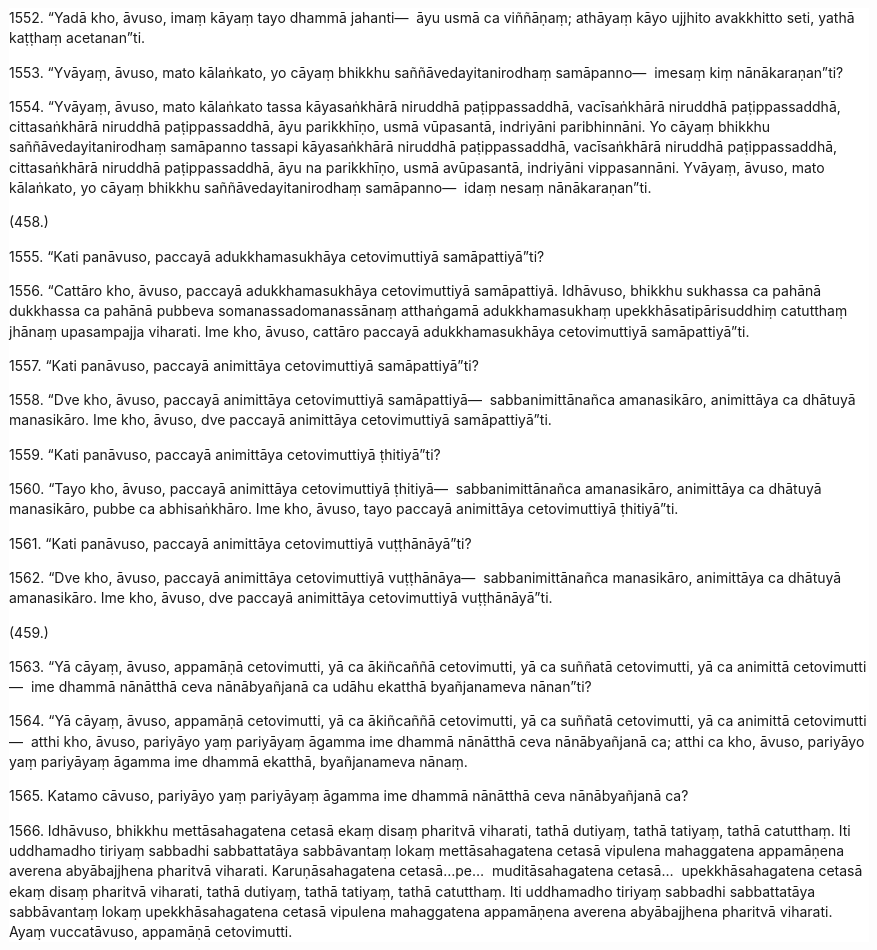 1552\. “Yadā kho, āvuso, imaṃ kāyaṃ tayo dhammā jahanti—  āyu usmā ca viññāṇaṃ; athāyaṃ kāyo ujjhito avakkhitto seti, yathā kaṭṭhaṃ acetanan”ti.

1553\. “Yvāyaṃ, āvuso, mato kālaṅkato, yo cāyaṃ bhikkhu saññāvedayitanirodhaṃ samāpanno—  imesaṃ kiṃ nānākaraṇan”ti?

1554\. “Yvāyaṃ, āvuso, mato kālaṅkato tassa kāyasaṅkhārā niruddhā paṭippassaddhā, vacīsaṅkhārā niruddhā paṭippassaddhā, cittasaṅkhārā niruddhā paṭippassaddhā, āyu parikkhīṇo, usmā vūpasantā, indriyāni paribhinnāni. Yo cāyaṃ bhikkhu saññāvedayitanirodhaṃ samāpanno tassapi kāyasaṅkhārā niruddhā paṭippassaddhā, vacīsaṅkhārā niruddhā paṭippassaddhā, cittasaṅkhārā niruddhā paṭippassaddhā, āyu na parikkhīṇo, usmā avūpasantā, indriyāni vippasannāni. Yvāyaṃ, āvuso, mato kālaṅkato, yo cāyaṃ bhikkhu saññāvedayitanirodhaṃ samāpanno—  idaṃ nesaṃ nānākaraṇan”ti.

(458.)

1555\. “Kati panāvuso, paccayā adukkhamasukhāya cetovimuttiyā samāpattiyā”ti?

1556\. “Cattāro kho, āvuso, paccayā adukkhamasukhāya cetovimuttiyā samāpattiyā. Idhāvuso, bhikkhu sukhassa ca pahānā dukkhassa ca pahānā pubbeva somanassadomanassānaṃ atthaṅgamā adukkhamasukhaṃ upekkhāsatipārisuddhiṃ catutthaṃ jhānaṃ upasampajja viharati. Ime kho, āvuso, cattāro paccayā adukkhamasukhāya cetovimuttiyā samāpattiyā”ti.

1557\. “Kati panāvuso, paccayā animittāya cetovimuttiyā samāpattiyā”ti?

1558\. “Dve kho, āvuso, paccayā animittāya cetovimuttiyā samāpattiyā—  sabbanimittānañca amanasikāro, animittāya ca dhātuyā manasikāro. Ime kho, āvuso, dve paccayā animittāya cetovimuttiyā samāpattiyā”ti.

1559\. “Kati panāvuso, paccayā animittāya cetovimuttiyā ṭhitiyā”ti?

1560\. “Tayo kho, āvuso, paccayā animittāya cetovimuttiyā ṭhitiyā—  sabbanimittānañca amanasikāro, animittāya ca dhātuyā manasikāro, pubbe ca abhisaṅkhāro. Ime kho, āvuso, tayo paccayā animittāya cetovimuttiyā ṭhitiyā”ti.

1561\. “Kati panāvuso, paccayā animittāya cetovimuttiyā vuṭṭhānāyā”ti?

1562\. “Dve kho, āvuso, paccayā animittāya cetovimuttiyā vuṭṭhānāya—  sabbanimittānañca manasikāro, animittāya ca dhātuyā amanasikāro. Ime kho, āvuso, dve paccayā animittāya cetovimuttiyā vuṭṭhānāyā”ti.

(459.)

1563\. “Yā cāyaṃ, āvuso, appamāṇā cetovimutti, yā ca ākiñcaññā cetovimutti, yā ca suññatā cetovimutti, yā ca animittā cetovimutti—  ime dhammā nānātthā ceva nānābyañjanā ca udāhu ekatthā byañjanameva nānan”ti?

1564\. “Yā cāyaṃ, āvuso, appamāṇā cetovimutti, yā ca ākiñcaññā cetovimutti, yā ca suññatā cetovimutti, yā ca animittā cetovimutti—  atthi kho, āvuso, pariyāyo yaṃ pariyāyaṃ āgamma ime dhammā nānātthā ceva nānābyañjanā ca; atthi ca kho, āvuso, pariyāyo yaṃ pariyāyaṃ āgamma ime dhammā ekatthā, byañjanameva nānaṃ.

1565\. Katamo cāvuso, pariyāyo yaṃ pariyāyaṃ āgamma ime dhammā nānātthā ceva nānābyañjanā ca?

1566\. Idhāvuso, bhikkhu mettāsahagatena cetasā ekaṃ disaṃ pharitvā viharati, tathā dutiyaṃ, tathā tatiyaṃ, tathā catutthaṃ. Iti uddhamadho tiriyaṃ sabbadhi sabbattatāya sabbāvantaṃ lokaṃ mettāsahagatena cetasā vipulena mahaggatena appamāṇena averena abyābajjhena pharitvā viharati. Karuṇāsahagatena cetasā…pe…  muditāsahagatena cetasā…  upekkhāsahagatena cetasā ekaṃ disaṃ pharitvā viharati, tathā dutiyaṃ, tathā tatiyaṃ, tathā catutthaṃ. Iti uddhamadho tiriyaṃ sabbadhi sabbattatāya sabbāvantaṃ lokaṃ upekkhāsahagatena cetasā vipulena mahaggatena appamāṇena averena abyābajjhena pharitvā viharati. Ayaṃ vuccatāvuso, appamāṇā cetovimutti.
